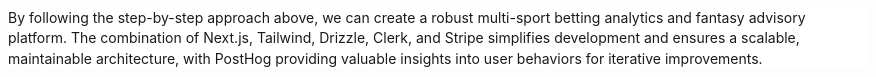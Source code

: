 By following the step-by-step approach above, we can create a robust multi-sport betting analytics and fantasy advisory platform. The combination of Next.js, Tailwind, Drizzle, Clerk, and Stripe simplifies development and ensures a scalable, maintainable architecture, with PostHog providing valuable insights into user behaviors for iterative improvements.